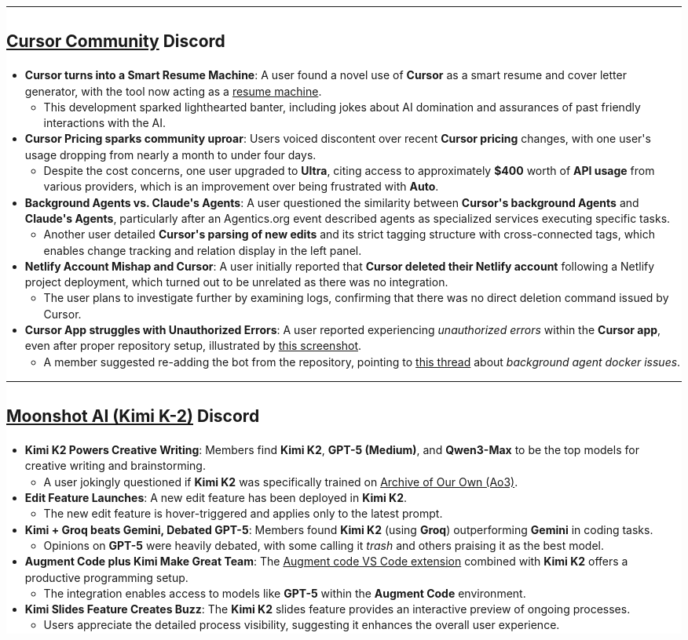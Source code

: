 

---



## [Cursor Community](https://discord.com/channels/1074847526655643750) Discord

- **Cursor turns into a Smart Resume Machine**: A user found a novel use of **Cursor** as a smart resume and cover letter generator, with the tool now acting as a [resume machine](https://discord.com/channels/1074847526655643750/1074847527708393565/1415783677820010526).
   - This development sparked lighthearted banter, including jokes about AI domination and assurances of past friendly interactions with the AI.
- **Cursor Pricing sparks community uproar**: Users voiced discontent over recent **Cursor pricing** changes, with one user's usage dropping from nearly a month to under four days.
   - Despite the cost concerns, one user upgraded to **Ultra**, citing access to approximately **$400** worth of **API usage** from various providers, which is an improvement over being frustrated with **Auto**.
- **Background Agents vs. Claude's Agents**: A user questioned the similarity between **Cursor's background Agents** and **Claude's Agents**, particularly after an Agentics.org event described agents as specialized services executing specific tasks.
   - Another user detailed **Cursor's parsing of new edits** and its strict tagging structure with cross-connected tags, which enables change tracking and relation display in the left panel.
- **Netlify Account Mishap and Cursor**: A user initially reported that **Cursor deleted their Netlify account** following a Netlify project deployment, which turned out to be unrelated as there was no integration.
   - The user plans to investigate further by examining logs, confirming that there was no direct deletion command issued by Cursor.
- **Cursor App struggles with Unauthorized Errors**: A user reported experiencing *unauthorized errors* within the **Cursor app**, even after proper repository setup, illustrated by [this screenshot](https://cdn.discordapp.com/attachments/1367213641027551352/1416032865875005570/CleanShot_2025-09-12_at_20.07.352x.png?ex=68c6079f&is=68c4b61f&hm=f7097b440d30005da1b1a49f82fb7ce4632f9a889eed430792f772921820b6f8&).
   - A member suggested re-adding the bot from the repository, pointing to [this thread](https://forum.cursor.com/t/background-agent-docker-in-docker/104112/1) about *background agent docker issues*.



---



## [Moonshot AI (Kimi K-2)](https://discord.com/channels/1369594130807787570) Discord

- **Kimi K2 Powers Creative Writing**: Members find **Kimi K2**, **GPT-5 (Medium)**, and **Qwen3-Max** to be the top models for creative writing and brainstorming.
   - A user jokingly questioned if **Kimi K2** was specifically trained on [Archive of Our Own (Ao3)](https://archiveofourown.org/).
- **Edit Feature Launches**: A new edit feature has been deployed in **Kimi K2**.
   - The new edit feature is hover-triggered and applies only to the latest prompt.
- **Kimi + Groq beats Gemini, Debated GPT-5**: Members found **Kimi K2** (using **Groq**) outperforming **Gemini** in coding tasks.
   - Opinions on **GPT-5** were heavily debated, with some calling it *trash* and others praising it as the best model.
- **Augment Code plus Kimi Make Great Team**: The [Augment code VS Code extension](https://roocode.com/evals) combined with **Kimi K2** offers a productive programming setup.
   - The integration enables access to models like **GPT-5** within the **Augment Code** environment.
- **Kimi Slides Feature Creates Buzz**: The **Kimi K2** slides feature provides an interactive preview of ongoing processes.
   - Users appreciate the detailed process visibility, suggesting it enhances the overall user experience.
